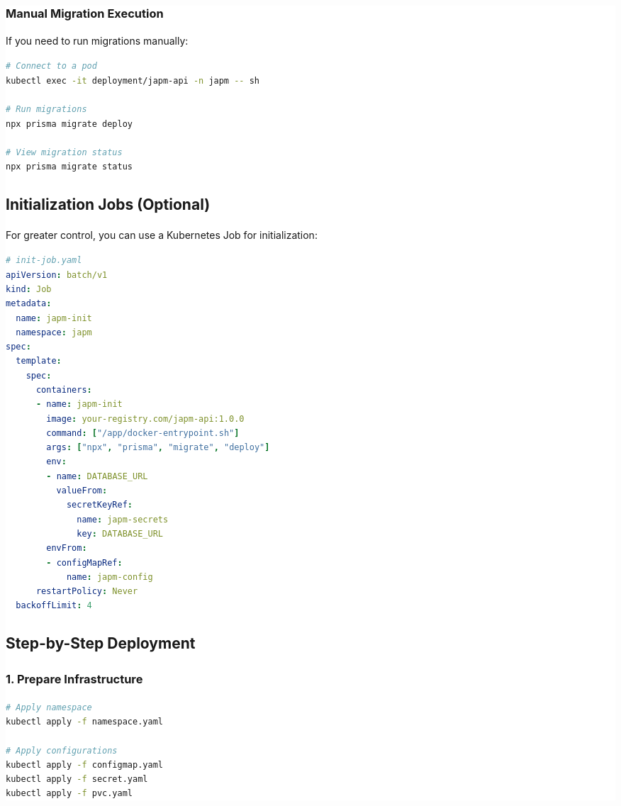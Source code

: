 ### Manual Migration Execution

If you need to run migrations manually:

```bash
# Connect to a pod
kubectl exec -it deployment/japm-api -n japm -- sh

# Run migrations
npx prisma migrate deploy

# View migration status
npx prisma migrate status
```

## Initialization Jobs (Optional)

For greater control, you can use a Kubernetes Job for initialization:

```yaml
# init-job.yaml
apiVersion: batch/v1
kind: Job
metadata:
  name: japm-init
  namespace: japm
spec:
  template:
    spec:
      containers:
      - name: japm-init
        image: your-registry.com/japm-api:1.0.0
        command: ["/app/docker-entrypoint.sh"]
        args: ["npx", "prisma", "migrate", "deploy"]
        env:
        - name: DATABASE_URL
          valueFrom:
            secretKeyRef:
              name: japm-secrets
              key: DATABASE_URL
        envFrom:
        - configMapRef:
            name: japm-config
      restartPolicy: Never
  backoffLimit: 4
```

## Step-by-Step Deployment

### 1. Prepare Infrastructure

```bash
# Apply namespace
kubectl apply -f namespace.yaml

# Apply configurations
kubectl apply -f configmap.yaml
kubectl apply -f secret.yaml
kubectl apply -f pvc.yaml
```
